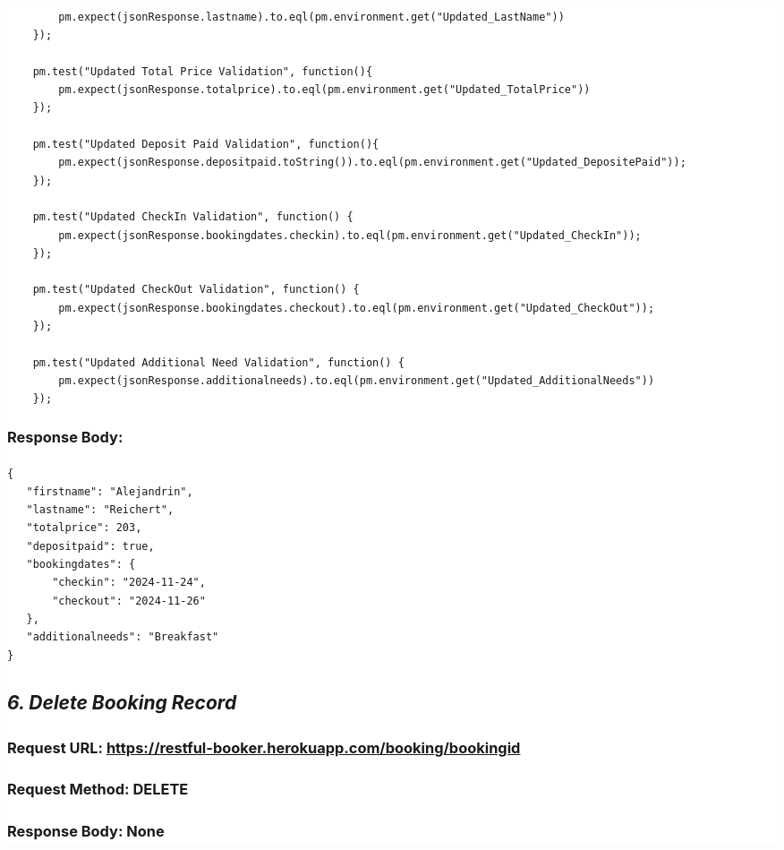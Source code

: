 ```console 
    	pm.expect(jsonResponse.lastname).to.eql(pm.environment.get("Updated_LastName"))
	});

	pm.test("Updated Total Price Validation", function(){
    	pm.expect(jsonResponse.totalprice).to.eql(pm.environment.get("Updated_TotalPrice"))
	});

	pm.test("Updated Deposit Paid Validation", function(){
    	pm.expect(jsonResponse.depositpaid.toString()).to.eql(pm.environment.get("Updated_DepositePaid"));
	});

	pm.test("Updated CheckIn Validation", function() {
    	pm.expect(jsonResponse.bookingdates.checkin).to.eql(pm.environment.get("Updated_CheckIn"));
	});

	pm.test("Updated CheckOut Validation", function() {
    	pm.expect(jsonResponse.bookingdates.checkout).to.eql(pm.environment.get("Updated_CheckOut"));
	});

	pm.test("Updated Additional Need Validation", function() {
    	pm.expect(jsonResponse.additionalneeds).to.eql(pm.environment.get("Updated_AdditionalNeeds"))
	});
```

### Response Body:
 ```console 
{
    "firstname": "Alejandrin",
    "lastname": "Reichert",
    "totalprice": 203,
    "depositpaid": true,
    "bookingdates": {
        "checkin": "2024-11-24",
        "checkout": "2024-11-26"
    },
    "additionalneeds": "Breakfast"
}
```
## _**6. Delete Booking Record**_

### Request URL: https://restful-booker.herokuapp.com/booking/bookingid
### Request Method: DELETE
### Response Body: None 
